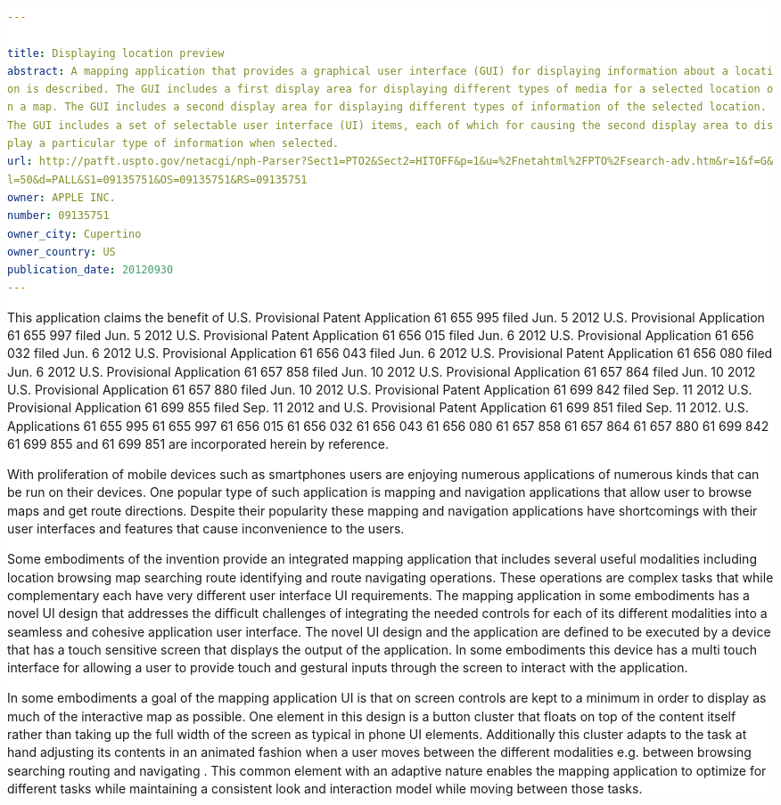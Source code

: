 ```yaml
---

title: Displaying location preview
abstract: A mapping application that provides a graphical user interface (GUI) for displaying information about a location is described. The GUI includes a first display area for displaying different types of media for a selected location on a map. The GUI includes a second display area for displaying different types of information of the selected location. The GUI includes a set of selectable user interface (UI) items, each of which for causing the second display area to display a particular type of information when selected.
url: http://patft.uspto.gov/netacgi/nph-Parser?Sect1=PTO2&Sect2=HITOFF&p=1&u=%2Fnetahtml%2FPTO%2Fsearch-adv.htm&r=1&f=G&l=50&d=PALL&S1=09135751&OS=09135751&RS=09135751
owner: APPLE INC.
number: 09135751
owner_city: Cupertino
owner_country: US
publication_date: 20120930
---
```

This application claims the benefit of U.S. Provisional Patent Application 61 655 995 filed Jun. 5 2012 U.S. Provisional Application 61 655 997 filed Jun. 5 2012 U.S. Provisional Patent Application 61 656 015 filed Jun. 6 2012 U.S. Provisional Application 61 656 032 filed Jun. 6 2012 U.S. Provisional Application 61 656 043 filed Jun. 6 2012 U.S. Provisional Patent Application 61 656 080 filed Jun. 6 2012 U.S. Provisional Application 61 657 858 filed Jun. 10 2012 U.S. Provisional Application 61 657 864 filed Jun. 10 2012 U.S. Provisional Application 61 657 880 filed Jun. 10 2012 U.S. Provisional Patent Application 61 699 842 filed Sep. 11 2012 U.S. Provisional Application 61 699 855 filed Sep. 11 2012 and U.S. Provisional Patent Application 61 699 851 filed Sep. 11 2012. U.S. Applications 61 655 995 61 655 997 61 656 015 61 656 032 61 656 043 61 656 080 61 657 858 61 657 864 61 657 880 61 699 842 61 699 855 and 61 699 851 are incorporated herein by reference.

With proliferation of mobile devices such as smartphones users are enjoying numerous applications of numerous kinds that can be run on their devices. One popular type of such application is mapping and navigation applications that allow user to browse maps and get route directions. Despite their popularity these mapping and navigation applications have shortcomings with their user interfaces and features that cause inconvenience to the users.

Some embodiments of the invention provide an integrated mapping application that includes several useful modalities including location browsing map searching route identifying and route navigating operations. These operations are complex tasks that while complementary each have very different user interface UI requirements. The mapping application in some embodiments has a novel UI design that addresses the difficult challenges of integrating the needed controls for each of its different modalities into a seamless and cohesive application user interface. The novel UI design and the application are defined to be executed by a device that has a touch sensitive screen that displays the output of the application. In some embodiments this device has a multi touch interface for allowing a user to provide touch and gestural inputs through the screen to interact with the application.

In some embodiments a goal of the mapping application UI is that on screen controls are kept to a minimum in order to display as much of the interactive map as possible. One element in this design is a button cluster that floats on top of the content itself rather than taking up the full width of the screen as typical in phone UI elements. Additionally this cluster adapts to the task at hand adjusting its contents in an animated fashion when a user moves between the different modalities e.g. between browsing searching routing and navigating . This common element with an adaptive nature enables the mapping application to optimize for different tasks while maintaining a consistent look and interaction model while moving between those tasks.
